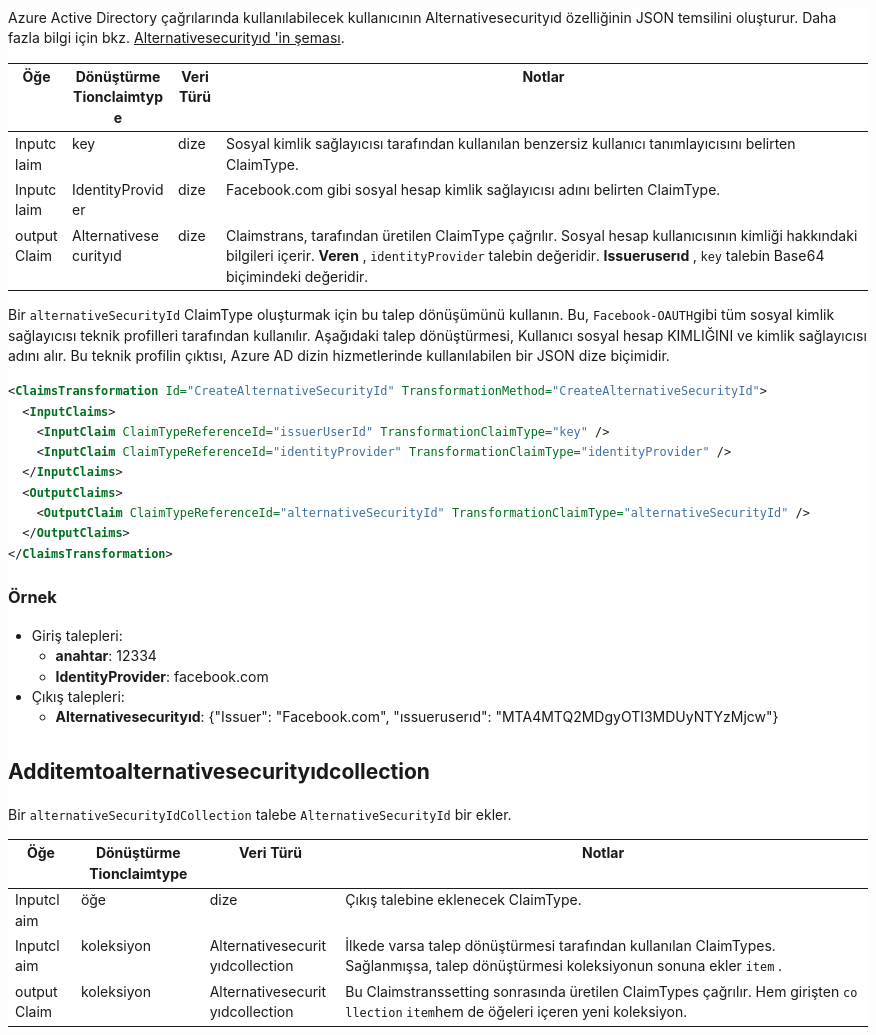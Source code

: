 Azure Active Directory çağrılarında kullanılabilecek kullanıcının Alternativesecurityıd özelliğinin JSON temsilini oluşturur. Daha fazla bilgi için bkz. [Alternativesecurityıd 'in şeması](/previous-versions/azure/ad/graph/api/entity-and-complex-type-reference#alternativesecurityid-type).

| Öğe | Dönüştürme Tionclaimtype | Veri Türü | Notlar |
| ---- | ----------------------- | --------- | ----- |
| Inputclaim | key | dize | Sosyal kimlik sağlayıcısı tarafından kullanılan benzersiz kullanıcı tanımlayıcısını belirten ClaimType. |
| Inputclaim | IdentityProvider | dize | Facebook.com gibi sosyal hesap kimlik sağlayıcısı adını belirten ClaimType. |
| outputClaim | Alternativesecurityıd | dize | Claimstrans, tarafından üretilen ClaimType çağrılır. Sosyal hesap kullanıcısının kimliği hakkındaki bilgileri içerir. **Veren** , `identityProvider` talebin değeridir. **Issueruserıd** , `key` talebin Base64 biçimindeki değeridir. |

Bir `alternativeSecurityId` ClaimType oluşturmak için bu talep dönüşümünü kullanın. Bu, `Facebook-OAUTH`gibi tüm sosyal kimlik sağlayıcısı teknik profilleri tarafından kullanılır. Aşağıdaki talep dönüştürmesi, Kullanıcı sosyal hesap KIMLIĞINI ve kimlik sağlayıcısı adını alır. Bu teknik profilin çıktısı, Azure AD dizin hizmetlerinde kullanılabilen bir JSON dize biçimidir.

```XML
<ClaimsTransformation Id="CreateAlternativeSecurityId" TransformationMethod="CreateAlternativeSecurityId">
  <InputClaims>
    <InputClaim ClaimTypeReferenceId="issuerUserId" TransformationClaimType="key" />
    <InputClaim ClaimTypeReferenceId="identityProvider" TransformationClaimType="identityProvider" />
  </InputClaims>
  <OutputClaims>
    <OutputClaim ClaimTypeReferenceId="alternativeSecurityId" TransformationClaimType="alternativeSecurityId" />
  </OutputClaims>
</ClaimsTransformation>
```

### <a name="example"></a>Örnek

- Giriş talepleri:
    - **anahtar**: 12334
    - **IdentityProvider**: facebook.com
- Çıkış talepleri:
    - **Alternativesecurityıd**: {"Issuer": "Facebook.com", "ıssueruserıd": "MTA4MTQ2MDgyOTI3MDUyNTYzMjcw"}

## <a name="additemtoalternativesecurityidcollection"></a>Additemtoalternativesecurityıdcollection

Bir `alternativeSecurityIdCollection` talebe `AlternativeSecurityId` bir ekler.

| Öğe | Dönüştürme Tionclaimtype | Veri Türü | Notlar |
| ---- | ----------------------- | --------- | ----- |
| Inputclaim | öğe | dize | Çıkış talebine eklenecek ClaimType. |
| Inputclaim | koleksiyon | Alternativesecurityıdcollection | İlkede varsa talep dönüştürmesi tarafından kullanılan ClaimTypes. Sağlanmışsa, talep dönüştürmesi koleksiyonun sonuna ekler `item` . |
| outputClaim | koleksiyon | Alternativesecurityıdcollection | Bu Claimstranssetting sonrasında üretilen ClaimTypes çağrılır. Hem girişten `collection` `item`hem de öğeleri içeren yeni koleksiyon. |
